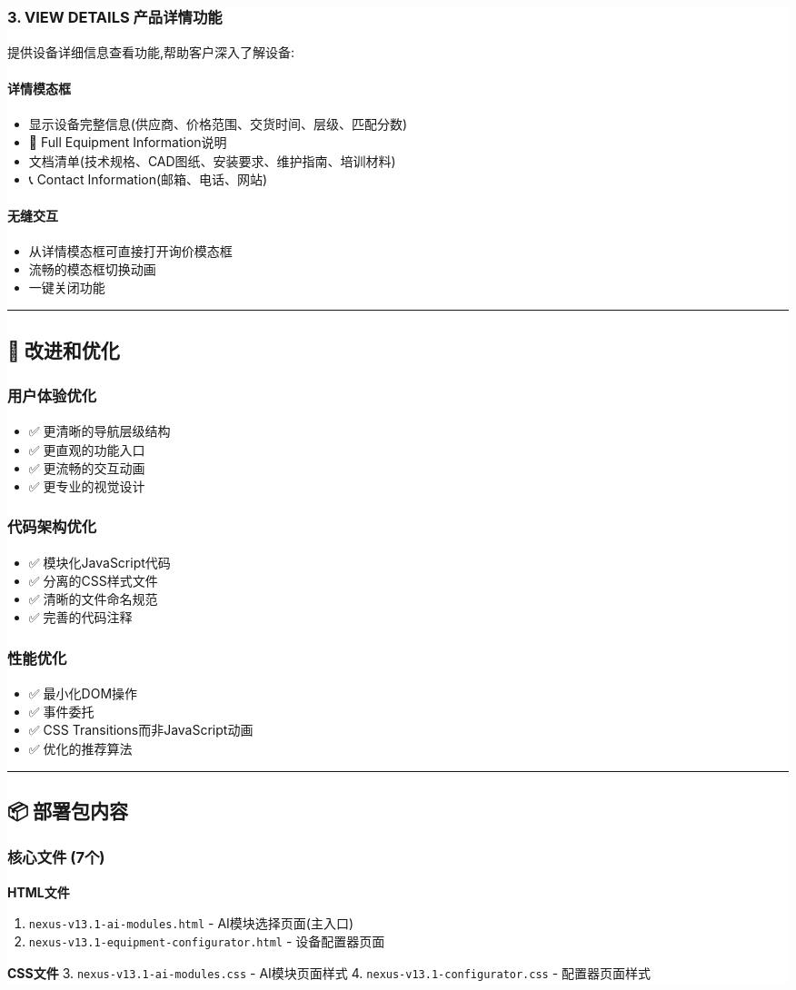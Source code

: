 ### 3. VIEW DETAILS 产品详情功能

提供设备详细信息查看功能,帮助客户深入了解设备:

#### **详情模态框**
- 显示设备完整信息(供应商、价格范围、交货时间、层级、匹配分数)
- 📄 Full Equipment Information说明
- 文档清单(技术规格、CAD图纸、安装要求、维护指南、培训材料)
- 📞 Contact Information(邮箱、电话、网站)

#### **无缝交互**
- 从详情模态框可直接打开询价模态框
- 流畅的模态框切换动画
- 一键关闭功能

---

## 🔄 改进和优化

### 用户体验优化
- ✅ 更清晰的导航层级结构
- ✅ 更直观的功能入口
- ✅ 更流畅的交互动画
- ✅ 更专业的视觉设计

### 代码架构优化
- ✅ 模块化JavaScript代码
- ✅ 分离的CSS样式文件
- ✅ 清晰的文件命名规范
- ✅ 完善的代码注释

### 性能优化
- ✅ 最小化DOM操作
- ✅ 事件委托
- ✅ CSS Transitions而非JavaScript动画
- ✅ 优化的推荐算法

---

## 📦 部署包内容

### 核心文件 (7个)

**HTML文件**
1. `nexus-v13.1-ai-modules.html` - AI模块选择页面(主入口)
2. `nexus-v13.1-equipment-configurator.html` - 设备配置器页面

**CSS文件**
3. `nexus-v13.1-ai-modules.css` - AI模块页面样式
4. `nexus-v13.1-configurator.css` - 配置器页面样式

